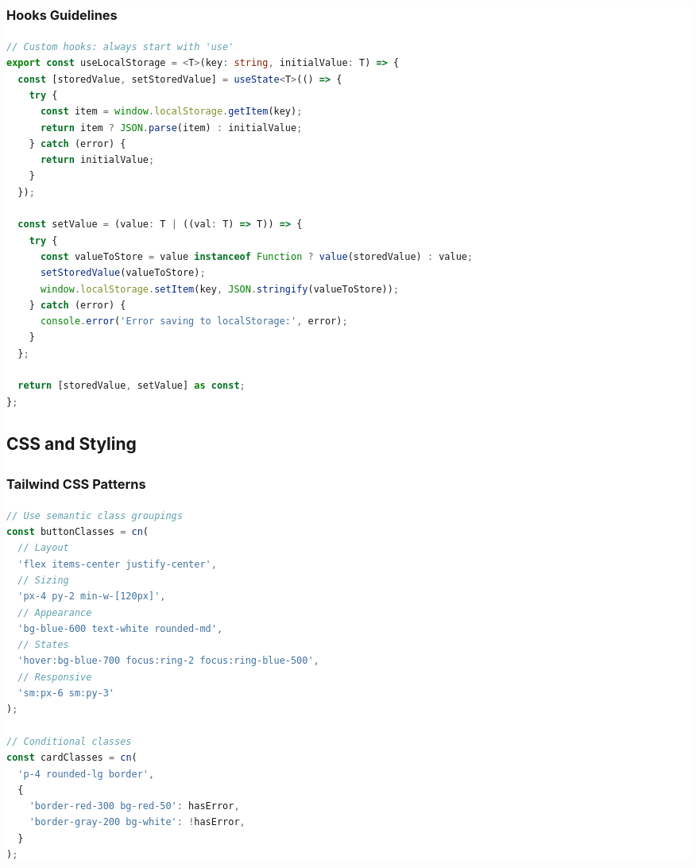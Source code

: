 ### Hooks Guidelines
```typescript
// Custom hooks: always start with 'use'
export const useLocalStorage = <T>(key: string, initialValue: T) => {
  const [storedValue, setStoredValue] = useState<T>(() => {
    try {
      const item = window.localStorage.getItem(key);
      return item ? JSON.parse(item) : initialValue;
    } catch (error) {
      return initialValue;
    }
  });

  const setValue = (value: T | ((val: T) => T)) => {
    try {
      const valueToStore = value instanceof Function ? value(storedValue) : value;
      setStoredValue(valueToStore);
      window.localStorage.setItem(key, JSON.stringify(valueToStore));
    } catch (error) {
      console.error('Error saving to localStorage:', error);
    }
  };

  return [storedValue, setValue] as const;
};
```

## CSS and Styling

### Tailwind CSS Patterns
```typescript
// Use semantic class groupings
const buttonClasses = cn(
  // Layout
  'flex items-center justify-center',
  // Sizing
  'px-4 py-2 min-w-[120px]',
  // Appearance
  'bg-blue-600 text-white rounded-md',
  // States
  'hover:bg-blue-700 focus:ring-2 focus:ring-blue-500',
  // Responsive
  'sm:px-6 sm:py-3'
);

// Conditional classes
const cardClasses = cn(
  'p-4 rounded-lg border',
  {
    'border-red-300 bg-red-50': hasError,
    'border-gray-200 bg-white': !hasError,
  }
);
```
